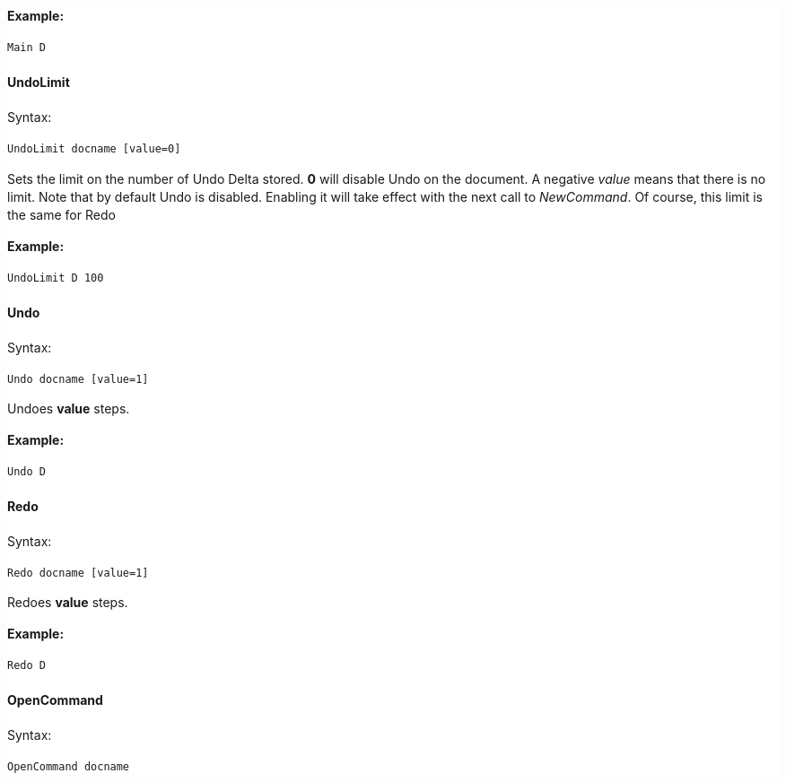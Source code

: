 **Example:**

~~~~{.php}
Main D 
~~~~

<h4><a id="occt_draw_5_3_2">UndoLimit</a></h4>

Syntax:

~~~~{.php}
UndoLimit docname [value=0]
~~~~


Sets the limit on the number of Undo Delta stored. **0** will disable Undo on the document. A negative *value* means that there is no limit. Note that by default Undo is disabled. Enabling it will take effect with the next call to *NewCommand*. Of course, this limit is the same for Redo 

**Example:**

~~~~{.php}
UndoLimit D 100 
~~~~

<h4><a id="occt_draw_5_3_3">Undo</a></h4>

Syntax:

~~~~{.php}
Undo docname [value=1]
~~~~

Undoes **value** steps. 

**Example:**

~~~~{.php}
Undo D 
~~~~

<h4><a id="occt_draw_5_3_4">Redo</a></h4>

Syntax:

~~~~{.php}
Redo docname [value=1]
~~~~

Redoes **value** steps.
 
**Example:**

~~~~{.php}
Redo D 
~~~~

<h4><a id="occt_draw_5_3_5">OpenCommand</a></h4>

Syntax:

~~~~{.php}
OpenCommand docname
~~~~
